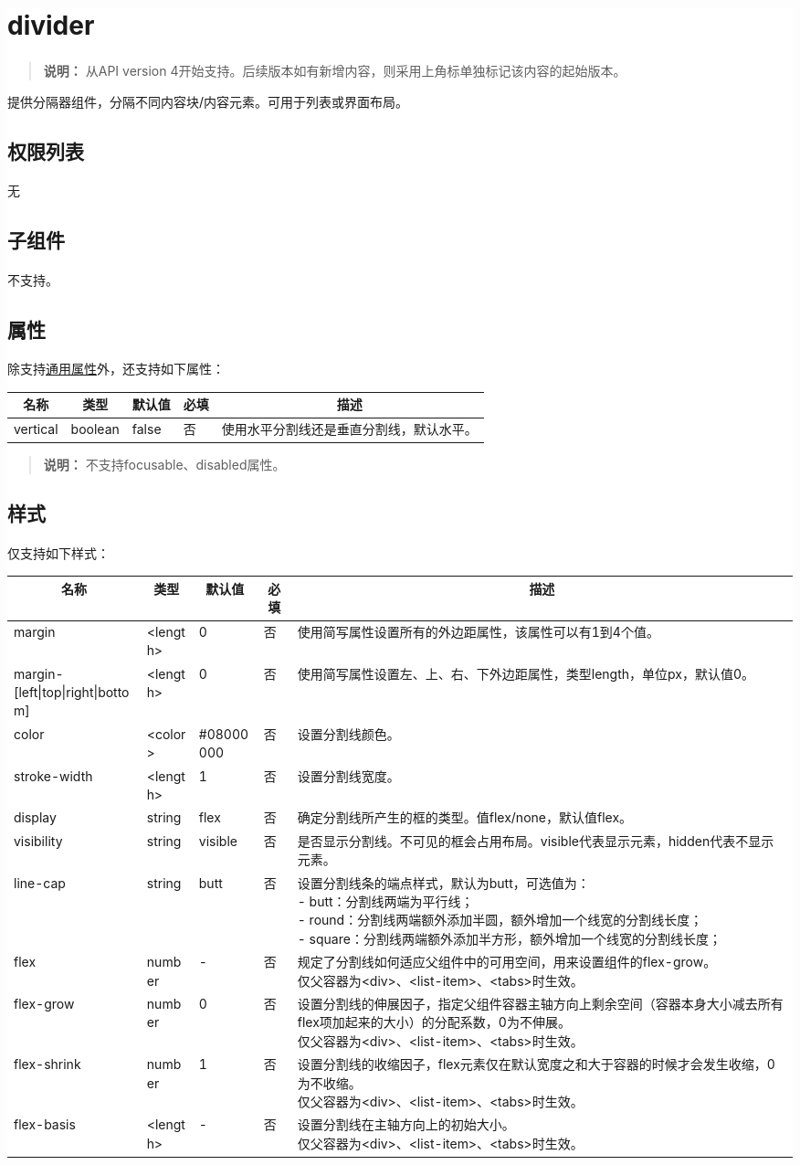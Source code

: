 # divider







>  **说明：**
>  从API version 4开始支持。后续版本如有新增内容，则采用上角标单独标记该内容的起始版本。

提供分隔器组件，分隔不同内容块/内容元素。可用于列表或界面布局。

## 权限列表

无


## 子组件

不支持。


## 属性

除支持[通用属性](js-components-common-attributes.md)外，还支持如下属性：

| 名称       | 类型      | 默认值   | 必填   | 描述                   |
| -------- | ------- | ----- | ---- | -------------------- |
| vertical | boolean | false | 否    | 使用水平分割线还是垂直分割线，默认水平。 |

>  **说明：**
>  不支持focusable、disabled属性。


## 样式

仅支持如下样式：

| 名称                                | 类型             | 默认值        | 必填   | 描述                                       |
| --------------------------------- | -------------- | ---------- | ---- | ---------------------------------------- |
| margin                            | &lt;length&gt; | 0          | 否    | 使用简写属性设置所有的外边距属性，该属性可以有1到4个值。            |
| margin-[left\|top\|right\|bottom] | &lt;length&gt; | 0          | 否    | 使用简写属性设置左、上、右、下外边距属性，类型length，单位px，默认值0。 |
| color                             | &lt;color&gt;  | \#08000000 | 否    | 设置分割线颜色。                                 |
| stroke-width                      | &lt;length&gt; | 1          | 否    | 设置分割线宽度。                                 |
| display                           | string         | flex       | 否    | 确定分割线所产生的框的类型。值flex/none，默认值flex。        |
| visibility                        | string         | visible    | 否    | 是否显示分割线。不可见的框会占用布局。visible代表显示元素，hidden代表不显示元素。 |
| line-cap                          | string         | butt       | 否    | 设置分割线条的端点样式，默认为butt，可选值为：<br/>-&nbsp;butt：分割线两端为平行线；<br/>-&nbsp;round：分割线两端额外添加半圆，额外增加一个线宽的分割线长度；<br/>-&nbsp;square：分割线两端额外添加半方形，额外增加一个线宽的分割线长度； |
| flex                              | number         | -          | 否    | 规定了分割线如何适应父组件中的可用空间，用来设置组件的flex-grow。<br>仅父容器为&lt;div&gt;、&lt;list-item&gt;、&lt;tabs&gt;时生效。 |
| flex-grow                         | number         | 0          | 否    | 设置分割线的伸展因子，指定父组件容器主轴方向上剩余空间（容器本身大小减去所有flex项加起来的大小）的分配系数，0为不伸展。<br/>仅父容器为&lt;div&gt;、&lt;list-item&gt;、&lt;tabs&gt;时生效。 |
| flex-shrink                       | number         | 1          | 否    | 设置分割线的收缩因子，flex元素仅在默认宽度之和大于容器的时候才会发生收缩，0为不收缩。<br/>仅父容器为&lt;div&gt;、&lt;list-item&gt;、&lt;tabs&gt;时生效。 |
| flex-basis                        | &lt;length&gt; | -          | 否    | 设置分割线在主轴方向上的初始大小。<br>仅父容器为&lt;div&gt;、&lt;list-item&gt;、&lt;tabs&gt;时生效。 |
